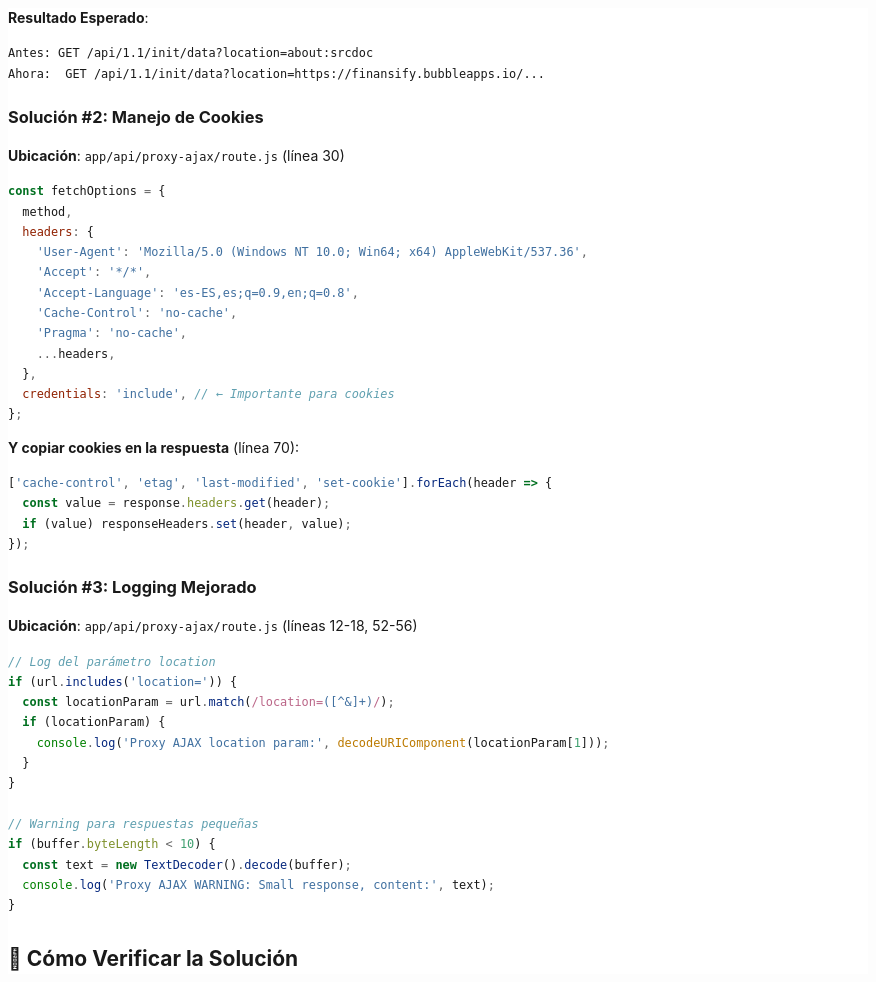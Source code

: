 **Resultado Esperado**:
```
Antes: GET /api/1.1/init/data?location=about:srcdoc
Ahora:  GET /api/1.1/init/data?location=https://finansify.bubbleapps.io/...
```

### Solución #2: Manejo de Cookies

**Ubicación**: `app/api/proxy-ajax/route.js` (línea 30)

```javascript
const fetchOptions = {
  method,
  headers: {
    'User-Agent': 'Mozilla/5.0 (Windows NT 10.0; Win64; x64) AppleWebKit/537.36',
    'Accept': '*/*',
    'Accept-Language': 'es-ES,es;q=0.9,en;q=0.8',
    'Cache-Control': 'no-cache',
    'Pragma': 'no-cache',
    ...headers,
  },
  credentials: 'include', // ← Importante para cookies
};
```

**Y copiar cookies en la respuesta** (línea 70):
```javascript
['cache-control', 'etag', 'last-modified', 'set-cookie'].forEach(header => {
  const value = response.headers.get(header);
  if (value) responseHeaders.set(header, value);
});
```

### Solución #3: Logging Mejorado

**Ubicación**: `app/api/proxy-ajax/route.js` (líneas 12-18, 52-56)

```javascript
// Log del parámetro location
if (url.includes('location=')) {
  const locationParam = url.match(/location=([^&]+)/);
  if (locationParam) {
    console.log('Proxy AJAX location param:', decodeURIComponent(locationParam[1]));
  }
}

// Warning para respuestas pequeñas
if (buffer.byteLength < 10) {
  const text = new TextDecoder().decode(buffer);
  console.log('Proxy AJAX WARNING: Small response, content:', text);
}
```

## 🧪 Cómo Verificar la Solución

